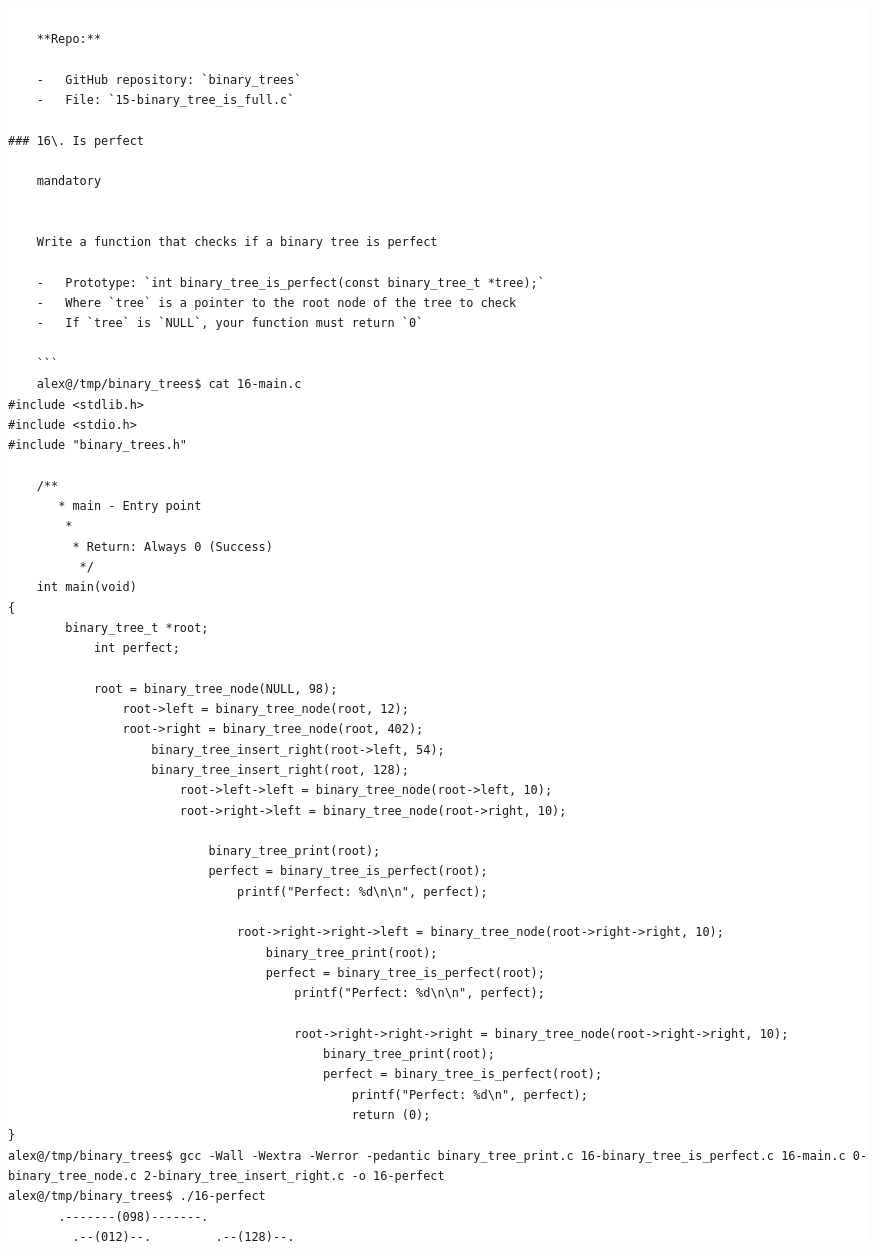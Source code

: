 ```

	**Repo:**

	-   GitHub repository: `binary_trees`
	-   File: `15-binary_tree_is_full.c`

### 16\. Is perfect

	mandatory


	Write a function that checks if a binary tree is perfect

	-   Prototype: `int binary_tree_is_perfect(const binary_tree_t *tree);`
	-   Where `tree` is a pointer to the root node of the tree to check
	-   If `tree` is `NULL`, your function must return `0`

	```
	alex@/tmp/binary_trees$ cat 16-main.c
#include <stdlib.h>
#include <stdio.h>
#include "binary_trees.h"

	/**
	   * main - Entry point
	    *
	     * Return: Always 0 (Success)
	      */
	int main(void)
{
	    binary_tree_t *root;
	        int perfect;

		    root = binary_tree_node(NULL, 98);
		        root->left = binary_tree_node(root, 12);
			    root->right = binary_tree_node(root, 402);
			        binary_tree_insert_right(root->left, 54);
				    binary_tree_insert_right(root, 128);
				        root->left->left = binary_tree_node(root->left, 10);
					    root->right->left = binary_tree_node(root->right, 10);

					        binary_tree_print(root);
						    perfect = binary_tree_is_perfect(root);
						        printf("Perfect: %d\n\n", perfect);

							    root->right->right->left = binary_tree_node(root->right->right, 10);
							        binary_tree_print(root);
								    perfect = binary_tree_is_perfect(root);
								        printf("Perfect: %d\n\n", perfect);

									    root->right->right->right = binary_tree_node(root->right->right, 10);
									        binary_tree_print(root);
										    perfect = binary_tree_is_perfect(root);
										        printf("Perfect: %d\n", perfect);
											    return (0);
}
alex@/tmp/binary_trees$ gcc -Wall -Wextra -Werror -pedantic binary_tree_print.c 16-binary_tree_is_perfect.c 16-main.c 0-binary_tree_node.c 2-binary_tree_insert_right.c -o 16-perfect
alex@/tmp/binary_trees$ ./16-perfect
       .-------(098)-------.
         .--(012)--.         .--(128)--.
```
